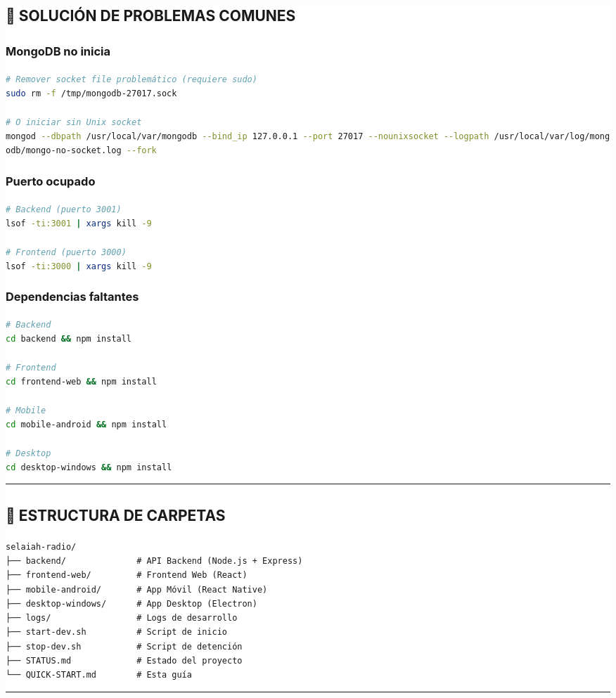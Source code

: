## 🐛 SOLUCIÓN DE PROBLEMAS COMUNES

### **MongoDB no inicia**
```bash
# Remover socket file problemático (requiere sudo)
sudo rm -f /tmp/mongodb-27017.sock

# O iniciar sin Unix socket
mongod --dbpath /usr/local/var/mongodb --bind_ip 127.0.0.1 --port 27017 --nounixsocket --logpath /usr/local/var/log/mongodb/mongo-no-socket.log --fork
```

### **Puerto ocupado**
```bash
# Backend (puerto 3001)
lsof -ti:3001 | xargs kill -9

# Frontend (puerto 3000)
lsof -ti:3000 | xargs kill -9
```

### **Dependencias faltantes**
```bash
# Backend
cd backend && npm install

# Frontend
cd frontend-web && npm install

# Mobile
cd mobile-android && npm install

# Desktop
cd desktop-windows && npm install
```

---

## 🎨 ESTRUCTURA DE CARPETAS

```
selaiah-radio/
├── backend/              # API Backend (Node.js + Express)
├── frontend-web/         # Frontend Web (React)
├── mobile-android/       # App Móvil (React Native)
├── desktop-windows/      # App Desktop (Electron)
├── logs/                 # Logs de desarrollo
├── start-dev.sh          # Script de inicio
├── stop-dev.sh           # Script de detención
├── STATUS.md             # Estado del proyecto
└── QUICK-START.md        # Esta guía
```

---